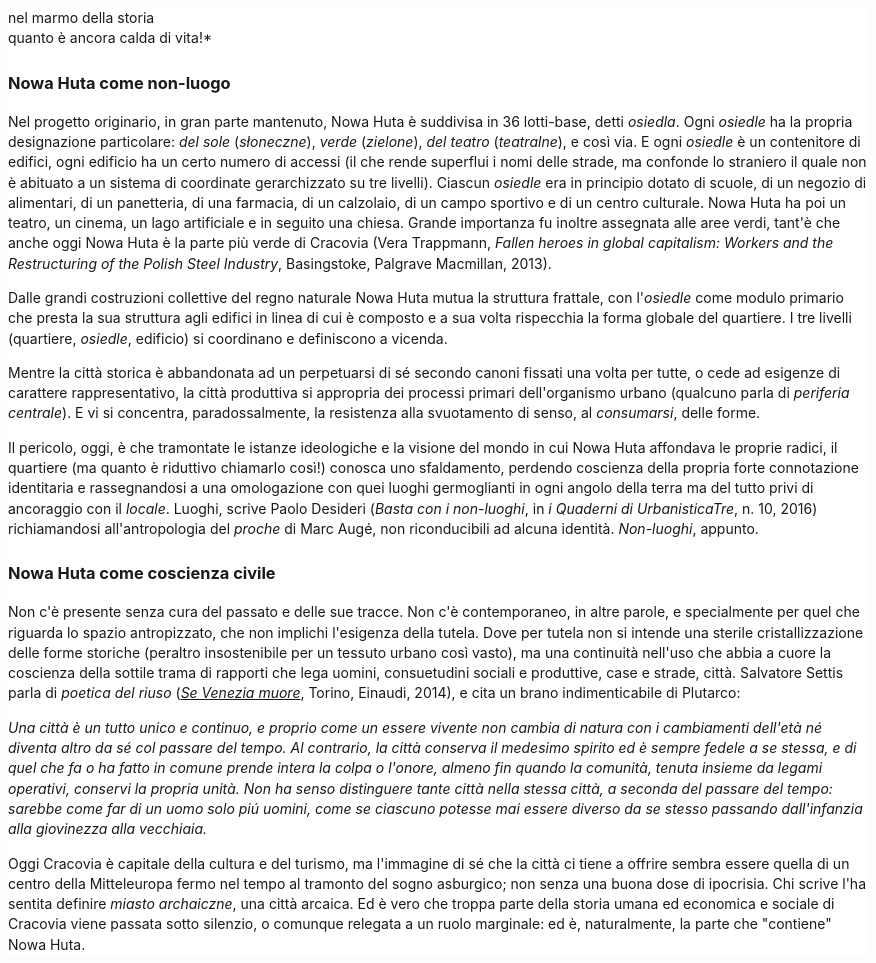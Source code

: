 nel marmo della storia  
quanto è ancora calda di vita!*

### Nowa Huta come non-luogo

Nel progetto originario, in gran parte mantenuto, Nowa Huta è suddivisa in 36 lotti-base, detti *osiedla*. Ogni *osiedle* ha la propria designazione particolare: *del sole* (*słoneczne*), *verde* (*zielone*), *del teatro* (*teatralne*), e così via. E ogni *osiedle* è un contenitore di edifici, ogni edificio ha un certo numero di accessi (il che rende superflui i nomi delle strade, ma confonde lo straniero il quale non è abituato a un sistema di coordinate gerarchizzato su tre livelli). Ciascun *osiedle* era in principio dotato di scuole, di un negozio di alimentari, di un panetteria, di una farmacia, di un calzolaio, di un campo sportivo e di un centro culturale. Nowa Huta ha poi un teatro, un cinema, un lago artificiale e in seguito una chiesa. Grande importanza fu inoltre assegnata alle aree verdi, tant'è che anche oggi Nowa Huta è la parte più verde di Cracovia (Vera Trappmann, *Fallen heroes in global capitalism: Workers and the Restructuring of the Polish Steel Industry*, Basingstoke, Palgrave Macmillan, 2013).

Dalle grandi costruzioni collettive del regno naturale Nowa Huta mutua la struttura frattale, con l'*osiedle* come modulo primario che presta la sua struttura agli edifici in linea di cui è composto e a sua volta rispecchia la forma globale del quartiere. I tre livelli (quartiere, *osiedle*, edificio) si coordinano e definiscono a vicenda.

Mentre la città storica è abbandonata ad un perpetuarsi di sé secondo canoni fissati una volta per tutte, o cede ad esigenze di carattere rappresentativo, la città produttiva si appropria dei processi primari dell'organismo urbano (qualcuno parla di *periferia centrale*). E vi si concentra, paradossalmente, la resistenza alla svuotamento di senso, al *consumarsi*, delle forme.

Il pericolo, oggi, è che tramontate le istanze ideologiche e la visione del mondo in cui Nowa Huta affondava le proprie radici, il quartiere (ma quanto è riduttivo chiamarlo così!) conosca uno sfaldamento, perdendo coscienza della propria forte connotazione identitaria e rassegnandosi a una omologazione con quei luoghi germoglianti in ogni angolo della terra ma del tutto privi di ancoraggio con il *locale*. Luoghi, scrive Paolo Desideri (*Basta con i non-luoghi*, in *i Quaderni di UrbanisticaTre*, n. 10, 2016) richiamandosi all'antropologia del *proche* di Marc Augé, non riconducibili ad alcuna identità. *Non-luoghi*, appunto.

### Nowa Huta come coscienza civile

Non c'è presente senza cura del passato e delle sue tracce. Non c'è contemporaneo, in altre parole, e specialmente per quel che riguarda lo spazio antropizzato, che non implichi l'esigenza della tutela. Dove per tutela non si intende una sterile cristallizzazione delle forme storiche (peraltro insostenibile per un tessuto urbano così vasto), ma una continuità nell'uso che abbia a cuore la coscienza della sottile trama di rapporti che lega uomini, consuetudini sociali e produttive, case e strade, città. Salvatore Settis parla di *poetica del riuso* ([*Se Venezia muore*](http://amzn.to/2hAkHoU), Torino, Einaudi, 2014), e cita un brano indimenticabile di Plutarco:

*Una città è un tutto unico e continuo, e proprio come un essere vivente non cambia di natura con i cambiamenti dell'età né diventa altro da sé col passare del tempo. Al contrario, la città conserva il medesimo spirito ed è sempre fedele a se stessa, e di quel che fa o ha fatto in comune prende intera la colpa o l'onore, almeno fin quando la comunità, tenuta insieme da legami operativi, conservi la propria unità. Non ha senso distinguere tante città nella stessa città, a seconda del passare del tempo: sarebbe come far di un uomo solo piú uomini, come se ciascuno potesse mai essere diverso da se stesso passando dall'infanzia alla giovinezza alla vecchiaia.*

Oggi Cracovia è capitale della cultura e del turismo, ma l'immagine di sé che la città ci tiene a offrire sembra essere quella di un centro della Mitteleuropa fermo nel tempo al tramonto del sogno asburgico; non senza una buona dose di ipocrisia. Chi scrive l'ha sentita definire *miasto archaiczne*, una città arcaica. Ed è vero che troppa parte della storia umana ed economica e sociale di Cracovia viene passata sotto silenzio, o comunque relegata a un ruolo marginale: ed è, naturalmente, la parte che "contiene" Nowa Huta.
